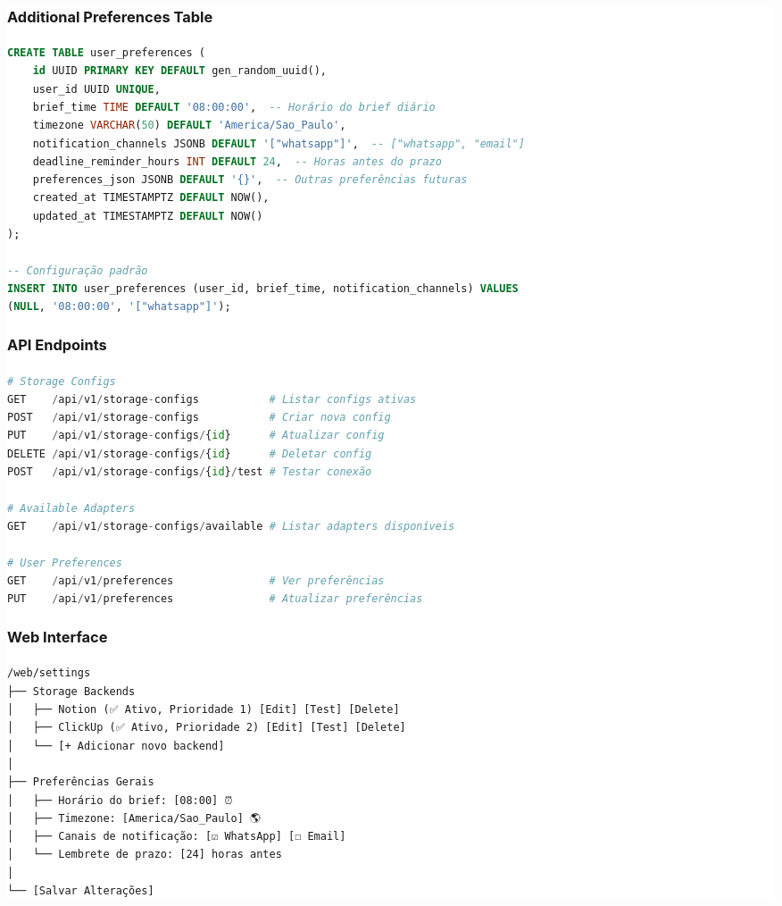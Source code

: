 ### Additional Preferences Table

```sql
CREATE TABLE user_preferences (
    id UUID PRIMARY KEY DEFAULT gen_random_uuid(),
    user_id UUID UNIQUE,
    brief_time TIME DEFAULT '08:00:00',  -- Horário do brief diário
    timezone VARCHAR(50) DEFAULT 'America/Sao_Paulo',
    notification_channels JSONB DEFAULT '["whatsapp"]',  -- ["whatsapp", "email"]
    deadline_reminder_hours INT DEFAULT 24,  -- Horas antes do prazo
    preferences_json JSONB DEFAULT '{}',  -- Outras preferências futuras
    created_at TIMESTAMPTZ DEFAULT NOW(),
    updated_at TIMESTAMPTZ DEFAULT NOW()
);

-- Configuração padrão
INSERT INTO user_preferences (user_id, brief_time, notification_channels) VALUES
(NULL, '08:00:00', '["whatsapp"]');
```

### API Endpoints

```python
# Storage Configs
GET    /api/v1/storage-configs           # Listar configs ativas
POST   /api/v1/storage-configs           # Criar nova config
PUT    /api/v1/storage-configs/{id}      # Atualizar config
DELETE /api/v1/storage-configs/{id}      # Deletar config
POST   /api/v1/storage-configs/{id}/test # Testar conexão

# Available Adapters
GET    /api/v1/storage-configs/available # Listar adapters disponíveis

# User Preferences
GET    /api/v1/preferences               # Ver preferências
PUT    /api/v1/preferences               # Atualizar preferências
```

### Web Interface

```
/web/settings
├── Storage Backends
│   ├── Notion (✅ Ativo, Prioridade 1) [Edit] [Test] [Delete]
│   ├── ClickUp (✅ Ativo, Prioridade 2) [Edit] [Test] [Delete]
│   └── [+ Adicionar novo backend]
│
├── Preferências Gerais
│   ├── Horário do brief: [08:00] ⏰
│   ├── Timezone: [America/Sao_Paulo] 🌎
│   ├── Canais de notificação: [☑ WhatsApp] [☐ Email]
│   └── Lembrete de prazo: [24] horas antes
│
└── [Salvar Alterações]
```

